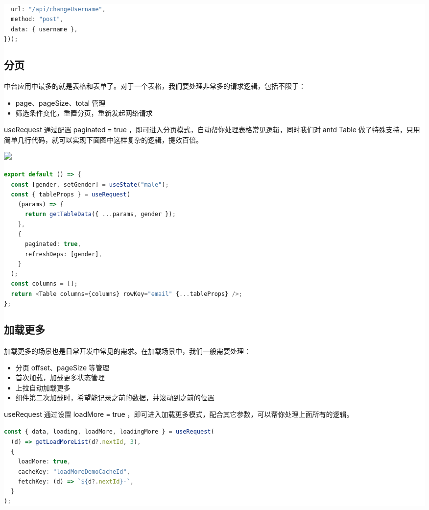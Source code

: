 ```ts
  url: "/api/changeUsername",
  method: "post",
  data: { username },
}));
```

## 分页

中台应用中最多的就是表格和表单了。对于一个表格，我们要处理非常多的请求逻辑，包括不限于：

- page、pageSize、total 管理
- 筛选条件变化，重置分页，重新发起网络请求

useRequest 通过配置 paginated = true ，即可进入分页模式，自动帮你处理表格常见逻辑，同时我们对 antd Table 做了特殊支持，只用简单几行代码，就可以实现下面图中这样复杂的逻辑，提效百倍。

![](https://s1.ax1x.com/2020/03/23/8Tg7Nj.md.png)

```ts
export default () => {
  const [gender, setGender] = useState("male");
  const { tableProps } = useRequest(
    (params) => {
      return getTableData({ ...params, gender });
    },
    {
      paginated: true,
      refreshDeps: [gender],
    }
  );
  const columns = [];
  return <Table columns={columns} rowKey="email" {...tableProps} />;
};
```

## 加载更多

加载更多的场景也是日常开发中常见的需求。在加载场景中，我们一般需要处理：

- 分页 offset、pageSize 等管理
- 首次加载，加载更多状态管理
- 上拉自动加载更多
- 组件第二次加载时，希望能记录之前的数据，并滚动到之前的位置

useRequest 通过设置 loadMore = true ，即可进入加载更多模式，配合其它参数，可以帮你处理上面所有的逻辑。

```ts
const { data, loading, loadMore, loadingMore } = useRequest(
  (d) => getLoadMoreList(d?.nextId, 3),
  {
    loadMore: true,
    cacheKey: "loadMoreDemoCacheId",
    fetchKey: (d) => `${d?.nextId}-`,
  }
);
```
